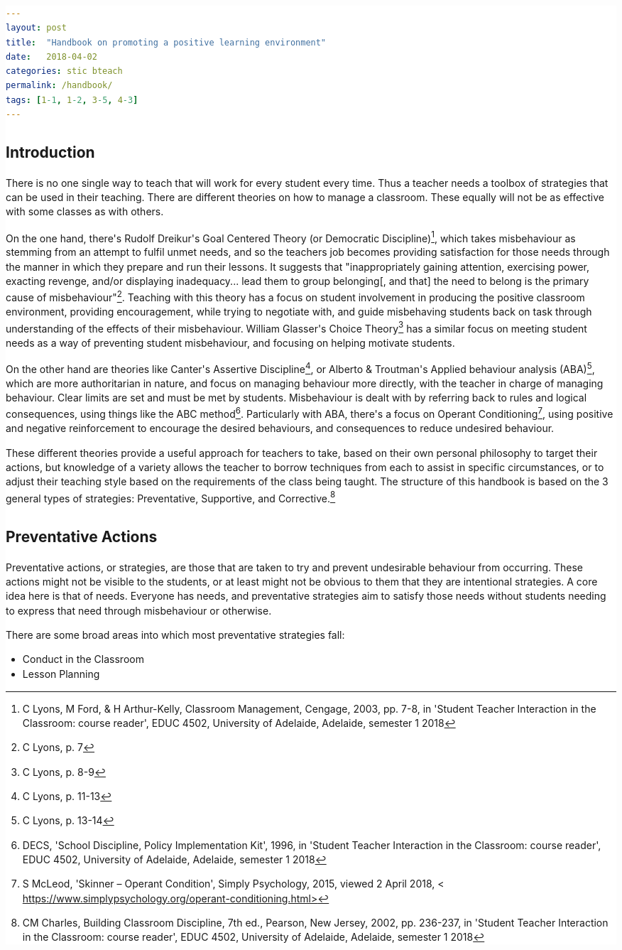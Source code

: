 ```yaml
---
layout: post
title:  "Handbook on promoting a positive learning environment"
date:   2018-04-02
categories: stic bteach
permalink: /handbook/
tags: [1-1, 1-2, 3-5, 4-3]
---
```

## Introduction
There is no one single way to teach that will work for every student every time. Thus a teacher needs a toolbox of strategies that can be used in their teaching. There are different theories on how to manage a classroom. These equally will not be as effective with some classes as with others. 

On the one hand, there's Rudolf Dreikur's Goal Centered Theory (or Democratic Discipline)[^1], which takes misbehaviour as stemming from an attempt to fulfil unmet needs, and so the teachers job becomes providing satisfaction for those needs through the manner in which they prepare and run their lessons. It suggests that "inappropriately gaining attention, exercising power, exacting revenge, and/or displaying inadequacy... lead them to group belonging[, and that] the need to belong is the primary cause of misbehaviour"[^2]. Teaching with this theory has a focus on student involvement in producing the positive classroom environment, providing encouragement, while trying to negotiate with, and guide misbehaving students back on task through understanding of the effects of their misbehaviour. William Glasser's Choice Theory[^3] has a similar focus on meeting student needs as a way of preventing student misbehaviour, and focusing on helping motivate students.

On the other hand are theories like Canter's Assertive Discipline[^4], or Alberto & Troutman's Applied behaviour analysis (ABA)[^5], which are more authoritarian in nature, and focus on managing behaviour more directly, with the teacher in charge of managing behaviour. Clear limits are set and must be met by students. Misbehaviour is dealt with by referring back to rules and logical consequences, using things like the ABC method[^6]. Particularly with ABA, there's a focus on Operant Conditioning[^7], using positive and negative reinforcement to encourage the desired behaviours, and consequences to reduce undesired behaviour. 

These different theories provide a useful approach for teachers to take, based on their own personal philosophy to target their actions, but knowledge of a variety allows the teacher to borrow techniques from each to assist in specific circumstances, or to adjust their teaching style based on the requirements of the class being taught. 
The structure of this handbook is based on the 3 general types of strategies: Preventative, Supportive, and Corrective.[^8]

## Preventative Actions
Preventative actions, or strategies, are those that are taken to try and prevent undesirable behaviour from occurring. These actions might not be visible to the students, or at least might not be obvious to them that they are intentional strategies. A core idea here is that of needs. Everyone has needs, and preventative strategies aim to satisfy those needs without students needing to express that need through misbehaviour or otherwise. 

There are some broad areas into which most preventative strategies fall:
* Conduct in the Classroom
* Lesson Planning


[^1]: C Lyons, M Ford, & H Arthur-Kelly, Classroom Management, Cengage, 2003, pp. 7-8, in 'Student Teacher Interaction in the Classroom: course reader', EDUC 4502, University of Adelaide, Adelaide, semester 1 2018
[^2]: C Lyons, p. 7
[^3]: C Lyons, p. 8-9
[^4]: C Lyons, p. 11-13
[^5]: C Lyons, p. 13-14
[^6]: DECS, 'School Discipline, Policy Implementation Kit', 1996, in 'Student Teacher Interaction in the Classroom: course reader', EDUC 4502, University of Adelaide, Adelaide, semester 1 2018
[^7]: S McLeod, 'Skinner – Operant Condition', Simply Psychology, 2015, viewed 2 April 2018, < https://www.simplypsychology.org/operant-conditioning.html>
[^8]: CM Charles, Building Classroom Discipline, 7th ed., Pearson, New Jersey, 2002, pp. 236-237, in 'Student Teacher Interaction in the Classroom: course reader', EDUC 4502, University of Adelaide, Adelaide, semester 1 2018
[^9]: Fields of Learning Teaching School Alliance, 'Bill Rogers Video (1-6)', Fields of Learning Teaching School Alliance, 2017, viewed 2 April 2018, <https://www.youtube.com/channel/UCDsusuuRqVkoxozHH5wKwyQ>. 
[^10]: Osiris Educational, 'Dr Bill Rogers – Behaviour Management', Osiris Educational, 2012,  viewed 2 April 2018, <https://www.youtube.com/watch?v=WqIXB1RG-Vg&list=PLF1FBp_bi4gbXAvyDu1oO5o_LaJ6PufZm>
[^11]: R Matthews, 'Supportive Steps to Classroom Management Lecture Slides', lecture notes distributed in the topic EDUC 4502 Student Teacher Interaction in the Classroom, University of Adelaide, on 5 March 2018
[^12]: John Bayley, 'Bayley on Behaviour – Tough Love', Youtube, 2011, accessed 2 April 2018, < https://www.youtube.com/watch?v=ec0v4kzYkCY >
[^13]: R Killen, Effective Teaching Strategies, 4th ed., Thomson Social Science Press, South Melbourne, 2007, pp. 34, in 'Student Teacher Interaction in the Classroom: course reader', EDUC 4502, University of Adelaide, Adelaide, semester 1 2018
[^14]: Teachers TV, 'Teaching with Bayley – Too Much Talking', Teacher TV, 2011, accessed on 2 April 2018, <http://archive.teachfind.com/ttv/www.teachers.tv/videos/manage-that-class-year-8-friday.html>
[^15]: Teachers TV, 'Teaching with Bayley – Too Much Talking'
[^16]: MI Oasis, 'Multiple Intelligences Oasis – Howard Gardner's Official MI Site', MI Oasis, 2018, viewed 2 April 2018
[^17]: N Luongo, 'Bloom's Taxonomy', Saint Peter's College, 2018, in 'Student Teacher Interaction in the Classroom: course reader', EDUC 4502, University of Adelaide, Adelaide, semester 1 2018
[^18]: CPD College, 'Teachers TV: Praise & Preparation', Youtbue, 2016, accessed on 2 April 2018, < https://www.youtube.com/watch?v=vPAvT4h2CPY>
[^19]: CPD College, 'Teachers TV: Praise & Preparation'
[^20]: C Lyons, p. 26
[^21]: CPD College, 'Teachers TV: Praise & Preparation'
[^22]: C Lyons p. 11-14
[^23]: J Levin & JF Nolan, What every teacher should know about classroom management, Pearson Education Inc., 2005, pp. 25-43, in 'Student Teacher Interaction in the Classroom: course reader', EDUC 4502, University of Adelaide, Adelaide, semester 1 2018
[^24]: John Bayley, 'Bayley on Behaviour – Girl Talk, Youtube, 2011, accessed 2 April 2018, <https://www.youtube.com/watch?v=Q3OxKAxpOdo>